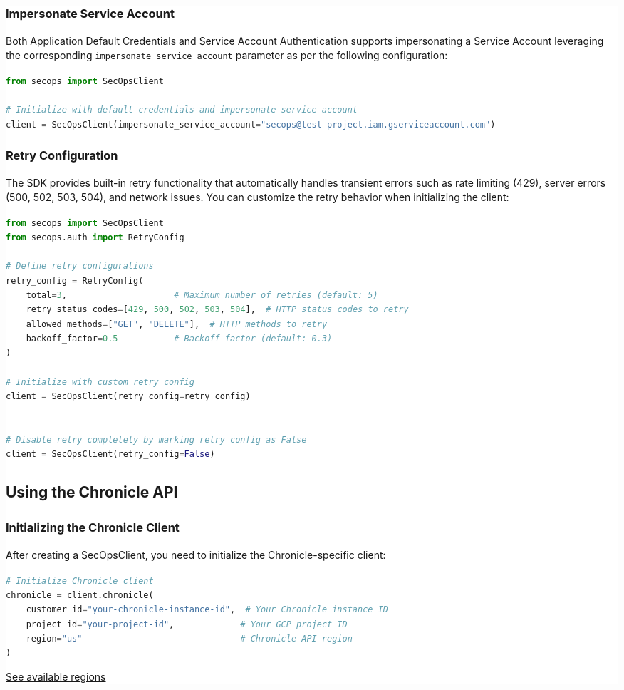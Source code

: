 ### Impersonate Service Account

Both [Application Default Credentials](#1-application-default-credentials-adc) and [Service Account Authentication](#2-service-account-authentication) supports impersonating a Service Account leveraging the corresponding `impersonate_service_account` parameter as per the following configuration:

```python
from secops import SecOpsClient

# Initialize with default credentials and impersonate service account
client = SecOpsClient(impersonate_service_account="secops@test-project.iam.gserviceaccount.com")
```

### Retry Configuration

The SDK provides built-in retry functionality that automatically handles transient errors such as rate limiting (429), server errors (500, 502, 503, 504), and network issues. You can customize the retry behavior when initializing the client:

```python
from secops import SecOpsClient
from secops.auth import RetryConfig

# Define retry configurations
retry_config = RetryConfig(
    total=3,                     # Maximum number of retries (default: 5)
    retry_status_codes=[429, 500, 502, 503, 504],  # HTTP status codes to retry
    allowed_methods=["GET", "DELETE"],  # HTTP methods to retry
    backoff_factor=0.5           # Backoff factor (default: 0.3)
)

# Initialize with custom retry config
client = SecOpsClient(retry_config=retry_config)


# Disable retry completely by marking retry config as False
client = SecOpsClient(retry_config=False)
```

## Using the Chronicle API

### Initializing the Chronicle Client

After creating a SecOpsClient, you need to initialize the Chronicle-specific client:

```python
# Initialize Chronicle client
chronicle = client.chronicle(
    customer_id="your-chronicle-instance-id",  # Your Chronicle instance ID
    project_id="your-project-id",             # Your GCP project ID
    region="us"                               # Chronicle API region 
)
```
[See available regions](https://github.com/google/secops-wrapper/blob/main/regions.md)
